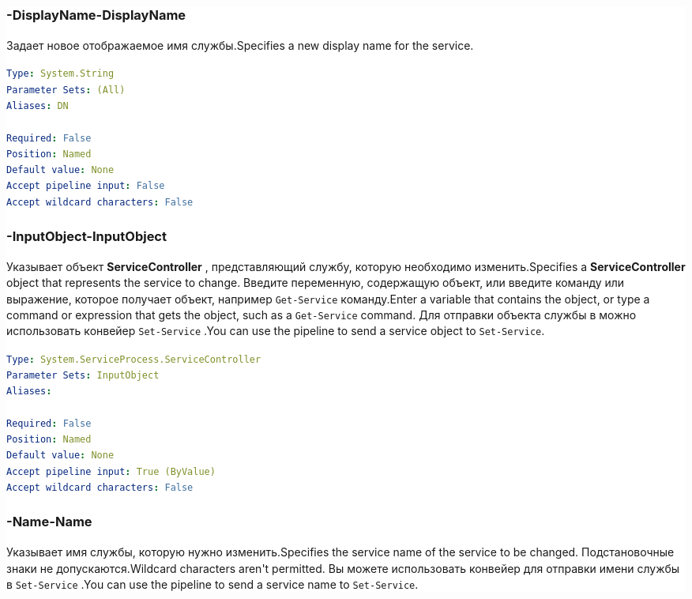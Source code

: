### <span data-ttu-id="5fb89-162">-DisplayName</span><span class="sxs-lookup"><span data-stu-id="5fb89-162">-DisplayName</span></span>

<span data-ttu-id="5fb89-163">Задает новое отображаемое имя службы.</span><span class="sxs-lookup"><span data-stu-id="5fb89-163">Specifies a new display name for the service.</span></span>

```yaml
Type: System.String
Parameter Sets: (All)
Aliases: DN

Required: False
Position: Named
Default value: None
Accept pipeline input: False
Accept wildcard characters: False
```

### <span data-ttu-id="5fb89-164">-InputObject</span><span class="sxs-lookup"><span data-stu-id="5fb89-164">-InputObject</span></span>

<span data-ttu-id="5fb89-165">Указывает объект **ServiceController** , представляющий службу, которую необходимо изменить.</span><span class="sxs-lookup"><span data-stu-id="5fb89-165">Specifies a **ServiceController** object that represents the service to change.</span></span> <span data-ttu-id="5fb89-166">Введите переменную, содержащую объект, или введите команду или выражение, которое получает объект, например `Get-Service` команду.</span><span class="sxs-lookup"><span data-stu-id="5fb89-166">Enter a variable that contains the object, or type a command or expression that gets the object, such as a `Get-Service` command.</span></span> <span data-ttu-id="5fb89-167">Для отправки объекта службы в можно использовать конвейер `Set-Service` .</span><span class="sxs-lookup"><span data-stu-id="5fb89-167">You can use the pipeline to send a service object to `Set-Service`.</span></span>

```yaml
Type: System.ServiceProcess.ServiceController
Parameter Sets: InputObject
Aliases:

Required: False
Position: Named
Default value: None
Accept pipeline input: True (ByValue)
Accept wildcard characters: False
```

### <span data-ttu-id="5fb89-168">-Name</span><span class="sxs-lookup"><span data-stu-id="5fb89-168">-Name</span></span>

<span data-ttu-id="5fb89-169">Указывает имя службы, которую нужно изменить.</span><span class="sxs-lookup"><span data-stu-id="5fb89-169">Specifies the service name of the service to be changed.</span></span> <span data-ttu-id="5fb89-170">Подстановочные знаки не допускаются.</span><span class="sxs-lookup"><span data-stu-id="5fb89-170">Wildcard characters aren't permitted.</span></span> <span data-ttu-id="5fb89-171">Вы можете использовать конвейер для отправки имени службы в `Set-Service` .</span><span class="sxs-lookup"><span data-stu-id="5fb89-171">You can use the pipeline to send a service name to `Set-Service`.</span></span>
